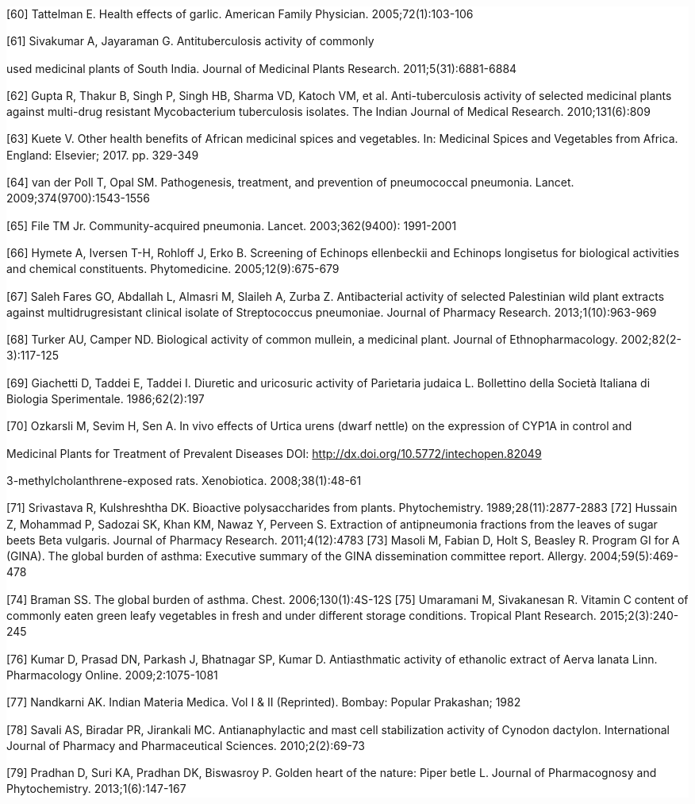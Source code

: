 [60] Tattelman E. Health effects of garlic. American Family Physician. 2005;72(1):103-106

[61] Sivakumar A, Jayaraman G. Antituberculosis activity of commonly

used medicinal plants of South India. Journal of Medicinal Plants Research. 2011;5(31):6881-6884

[62] Gupta R, Thakur B, Singh P, Singh HB, Sharma VD, Katoch VM, et al. Anti-tuberculosis activity of selected medicinal plants against multi-drug resistant Mycobacterium tuberculosis isolates. The Indian Journal of Medical Research. 2010;131(6):809

[63] Kuete V. Other health benefits of African medicinal spices and vegetables. In: Medicinal Spices and Vegetables from Africa. England: Elsevier; 2017. pp. 329-349

[64] van der Poll T, Opal SM. Pathogenesis, treatment, and prevention of pneumococcal pneumonia. Lancet. 2009;374(9700):1543-1556

[65] File TM Jr. Community-acquired pneumonia. Lancet. 2003;362(9400): 1991-2001

[66] Hymete A, Iversen T-H, Rohloff J, Erko B. Screening of Echinops ellenbeckii and Echinops longisetus for biological activities and chemical constituents. Phytomedicine. 2005;12(9):675-679

[67] Saleh Fares GO, Abdallah L, Almasri M, Slaileh A, Zurba Z. Antibacterial activity of selected Palestinian wild plant extracts against multidrugresistant clinical isolate of Streptococcus pneumoniae. Journal of Pharmacy Research. 2013;1(10):963-969

[68] Turker AU, Camper ND. Biological activity of common mullein, a medicinal plant. Journal of Ethnopharmacology. 2002;82(2-3):117-125

[69] Giachetti D, Taddei E, Taddei I. Diuretic and uricosuric activity of Parietaria judaica L. Bollettino della Società Italiana di Biologia Sperimentale. 1986;62(2):197

[70] Ozkarsli M, Sevim H, Sen A. In vivo effects of Urtica urens (dwarf nettle) on the expression of CYP1A in control and

Medicinal Plants for Treatment of Prevalent Diseases DOI: http://dx.doi.org/10.5772/intechopen.82049

3-methylcholanthrene-exposed rats. Xenobiotica. 2008;38(1):48-61

[71] Srivastava R, Kulshreshtha DK. Bioactive polysaccharides from plants. Phytochemistry. 1989;28(11):2877-2883 [72] Hussain Z, Mohammad P, Sadozai SK, Khan KM, Nawaz Y, Perveen S. Extraction of antipneumonia fractions from the leaves of sugar beets Beta vulgaris. Journal of Pharmacy Research. 2011;4(12):4783 [73] Masoli M, Fabian D, Holt S, Beasley R. Program GI for A (GINA). The global burden of asthma: Executive summary of the GINA dissemination committee report. Allergy. 2004;59(5):469-478

[74] Braman SS. The global burden of asthma. Chest. 2006;130(1):4S-12S [75] Umaramani M, Sivakanesan R. Vitamin C content of commonly eaten green leafy vegetables in fresh and under different storage conditions. Tropical Plant Research. 2015;2(3):240-245

[76] Kumar D, Prasad DN, Parkash J, Bhatnagar SP, Kumar D. Antiasthmatic activity of ethanolic extract of Aerva lanata Linn. Pharmacology Online. 2009;2:1075-1081

[77] Nandkarni AK. Indian Materia Medica. Vol I & II (Reprinted). Bombay: Popular Prakashan; 1982

[78] Savali AS, Biradar PR, Jirankali MC. Antianaphylactic and mast cell stabilization activity of Cynodon dactylon. International Journal of Pharmacy and Pharmaceutical Sciences. 2010;2(2):69-73

[79] Pradhan D, Suri KA, Pradhan DK, Biswasroy P. Golden heart of the nature: Piper betle L. Journal of Pharmacognosy and Phytochemistry. 2013;1(6):147-167
